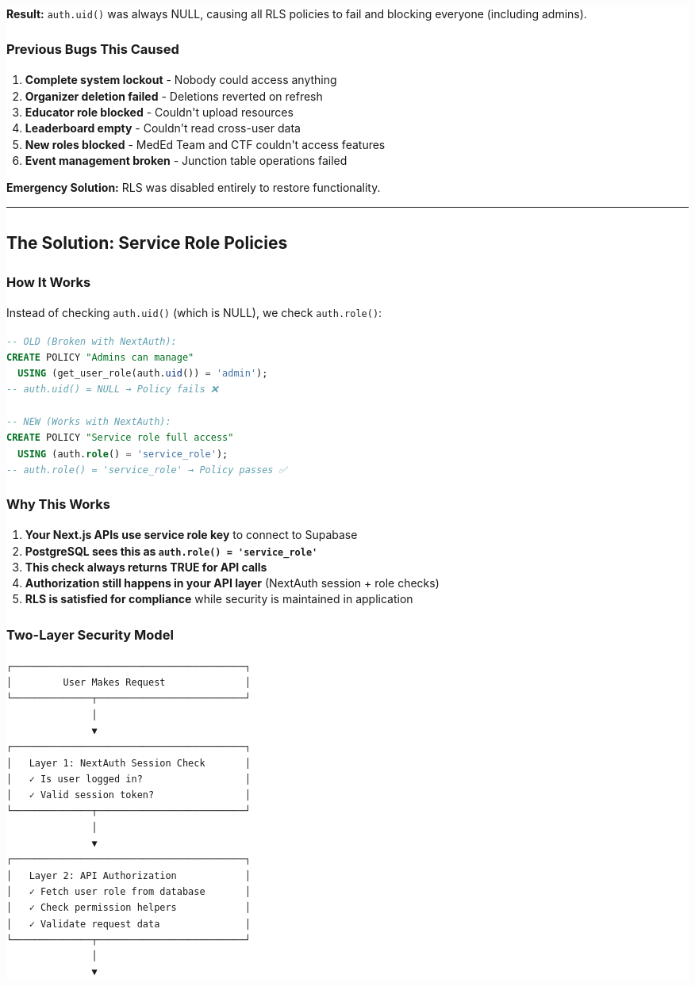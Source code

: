 **Result:** `auth.uid()` was always NULL, causing all RLS policies to fail and blocking everyone (including admins).

### Previous Bugs This Caused

1. **Complete system lockout** - Nobody could access anything
2. **Organizer deletion failed** - Deletions reverted on refresh
3. **Educator role blocked** - Couldn't upload resources
4. **Leaderboard empty** - Couldn't read cross-user data
5. **New roles blocked** - MedEd Team and CTF couldn't access features
6. **Event management broken** - Junction table operations failed

**Emergency Solution:** RLS was disabled entirely to restore functionality.

---

## The Solution: Service Role Policies

### How It Works

Instead of checking `auth.uid()` (which is NULL), we check `auth.role()`:

```sql
-- OLD (Broken with NextAuth):
CREATE POLICY "Admins can manage"
  USING (get_user_role(auth.uid()) = 'admin');
-- auth.uid() = NULL → Policy fails ❌

-- NEW (Works with NextAuth):
CREATE POLICY "Service role full access"
  USING (auth.role() = 'service_role');
-- auth.role() = 'service_role' → Policy passes ✅
```

### Why This Works

1. **Your Next.js APIs use service role key** to connect to Supabase
2. **PostgreSQL sees this as `auth.role() = 'service_role'`**
3. **This check always returns TRUE for API calls**
4. **Authorization still happens in your API layer** (NextAuth session + role checks)
5. **RLS is satisfied for compliance** while security is maintained in application

### Two-Layer Security Model

```
┌─────────────────────────────────────────┐
│         User Makes Request              │
└──────────────┬──────────────────────────┘
               │
               ▼
┌─────────────────────────────────────────┐
│   Layer 1: NextAuth Session Check       │
│   ✓ Is user logged in?                  │
│   ✓ Valid session token?                │
└──────────────┬──────────────────────────┘
               │
               ▼
┌─────────────────────────────────────────┐
│   Layer 2: API Authorization            │
│   ✓ Fetch user role from database       │
│   ✓ Check permission helpers            │
│   ✓ Validate request data               │
└──────────────┬──────────────────────────┘
               │
               ▼
```